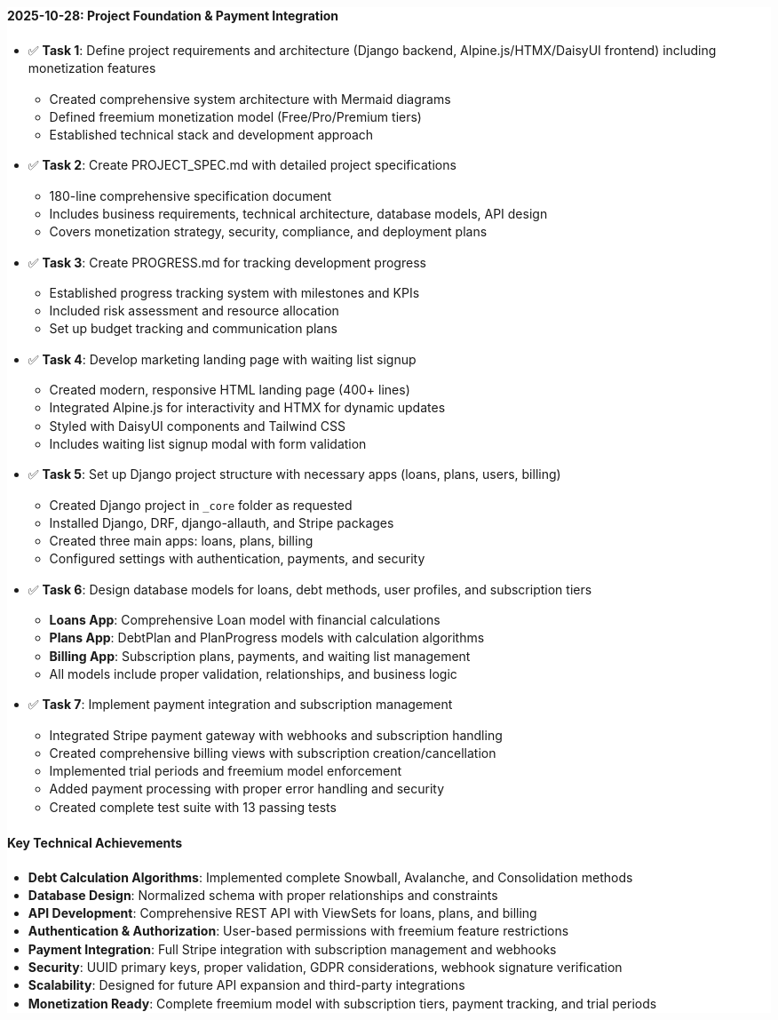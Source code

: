#### 2025-10-28: Project Foundation & Payment Integration
- ✅ **Task 1**: Define project requirements and architecture (Django backend, Alpine.js/HTMX/DaisyUI frontend) including monetization features
  - Created comprehensive system architecture with Mermaid diagrams
  - Defined freemium monetization model (Free/Pro/Premium tiers)
  - Established technical stack and development approach

- ✅ **Task 2**: Create PROJECT_SPEC.md with detailed project specifications
  - 180-line comprehensive specification document
  - Includes business requirements, technical architecture, database models, API design
  - Covers monetization strategy, security, compliance, and deployment plans

- ✅ **Task 3**: Create PROGRESS.md for tracking development progress
  - Established progress tracking system with milestones and KPIs
  - Included risk assessment and resource allocation
  - Set up budget tracking and communication plans

- ✅ **Task 4**: Develop marketing landing page with waiting list signup
  - Created modern, responsive HTML landing page (400+ lines)
  - Integrated Alpine.js for interactivity and HTMX for dynamic updates
  - Styled with DaisyUI components and Tailwind CSS
  - Includes waiting list signup modal with form validation

- ✅ **Task 5**: Set up Django project structure with necessary apps (loans, plans, users, billing)
  - Created Django project in `_core` folder as requested
  - Installed Django, DRF, django-allauth, and Stripe packages
  - Created three main apps: loans, plans, billing
  - Configured settings with authentication, payments, and security

- ✅ **Task 6**: Design database models for loans, debt methods, user profiles, and subscription tiers
  - **Loans App**: Comprehensive Loan model with financial calculations
  - **Plans App**: DebtPlan and PlanProgress models with calculation algorithms
  - **Billing App**: Subscription plans, payments, and waiting list management
  - All models include proper validation, relationships, and business logic

- ✅ **Task 7**: Implement payment integration and subscription management
  - Integrated Stripe payment gateway with webhooks and subscription handling
  - Created comprehensive billing views with subscription creation/cancellation
  - Implemented trial periods and freemium model enforcement
  - Added payment processing with proper error handling and security
  - Created complete test suite with 13 passing tests

#### Key Technical Achievements
- **Debt Calculation Algorithms**: Implemented complete Snowball, Avalanche, and Consolidation methods
- **Database Design**: Normalized schema with proper relationships and constraints
- **API Development**: Comprehensive REST API with ViewSets for loans, plans, and billing
- **Authentication & Authorization**: User-based permissions with freemium feature restrictions
- **Payment Integration**: Full Stripe integration with subscription management and webhooks
- **Security**: UUID primary keys, proper validation, GDPR considerations, webhook signature verification
- **Scalability**: Designed for future API expansion and third-party integrations
- **Monetization Ready**: Complete freemium model with subscription tiers, payment tracking, and trial periods
